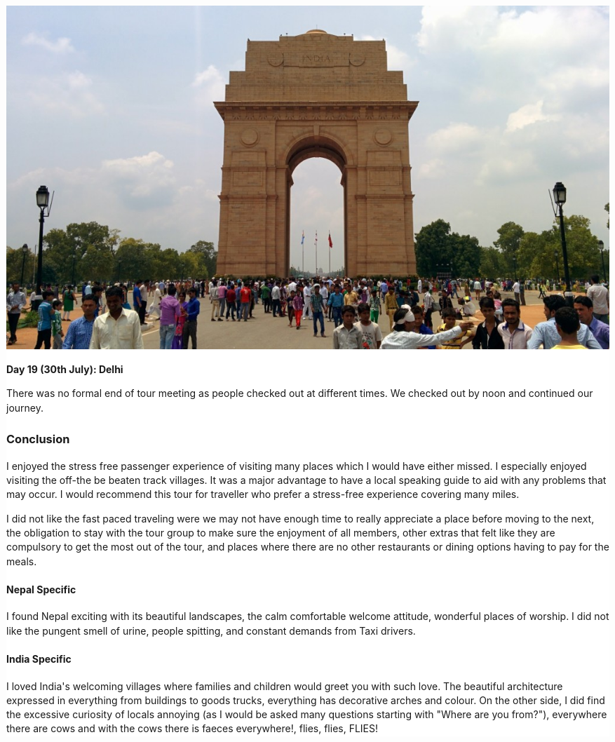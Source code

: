 [![IMG_20140729_124217](images/IMG_20140729_124217-1024x583.jpg)](http://gonetraveling.me/2014/07/india-gate/ "India Gate")

**Day 19 (30th July): Delhi**

There was no formal end of tour meeting as people checked out at different times. We checked out by noon and continued our journey.

### Conclusion

I enjoyed the stress free passenger experience of visiting many places which I would have either missed. I especially enjoyed visiting the off-the be beaten track villages. It was a major advantage to have a local speaking guide to aid with any problems that may occur. I would recommend this tour for traveller who prefer a stress-free experience covering many miles.

I did not like the fast paced traveling were we may not have enough time to really appreciate a place before moving to the next, the obligation to stay with the tour group to make sure the enjoyment of all members, other extras that felt like they are compulsory to get the most out of the tour, and places where there are no other restaurants or dining options having to pay for the meals.

#### Nepal Specific

I found Nepal exciting with its beautiful landscapes, the calm comfortable welcome attitude, wonderful places of worship. I did not like the pungent smell of urine, people spitting, and constant demands from Taxi drivers.

#### India Specific

I loved India's welcoming villages where families and children would greet you with such love. The beautiful architecture expressed in everything from buildings to goods trucks, everything has decorative arches and colour. On the other side, I did find the excessive curiosity of locals annoying (as I would be asked many questions starting with "Where are you from?"), everywhere there are cows and with the cows there is faeces everywhere!, flies, flies, FLIES!
